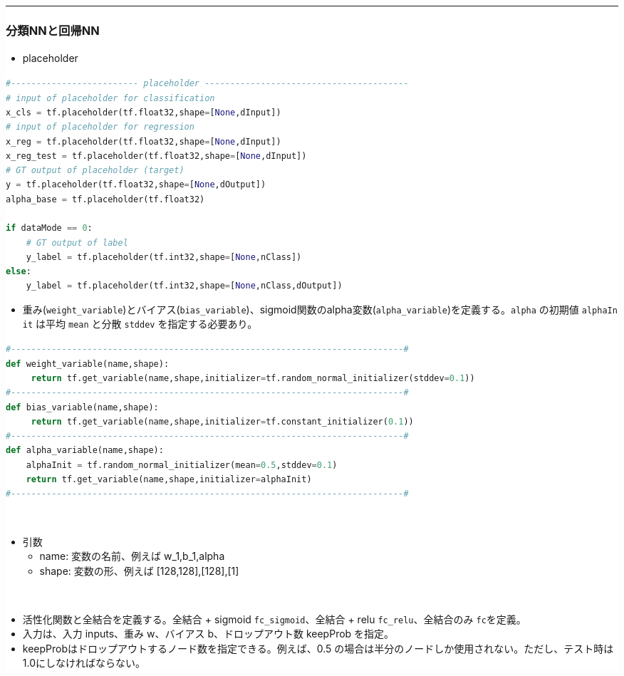 ***

<a id="ID_3-3"></a>

### 分類NNと回帰NN


- placeholder

```python:trainingModel.py
#------------------------- placeholder ----------------------------------------
# input of placeholder for classification
x_cls = tf.placeholder(tf.float32,shape=[None,dInput])
# input of placeholder for regression
x_reg = tf.placeholder(tf.float32,shape=[None,dInput])
x_reg_test = tf.placeholder(tf.float32,shape=[None,dInput])
# GT output of placeholder (target)
y = tf.placeholder(tf.float32,shape=[None,dOutput])
alpha_base = tf.placeholder(tf.float32)

if dataMode == 0:
    # GT output of label
    y_label = tf.placeholder(tf.int32,shape=[None,nClass])
else:
    y_label = tf.placeholder(tf.int32,shape=[None,nClass,dOutput])
```


- 重み(`weight_variable`)とバイアス(`bias_variable`)、sigmoid関数のalpha変数(`alpha_variable`)を定義する。`alpha` の初期値 `alphaInit` は平均 `mean` と分散 `stddev` を指定する必要あり。

```python:trainingModel.py
#-----------------------------------------------------------------------------#      
def weight_variable(name,shape):
     return tf.get_variable(name,shape,initializer=tf.random_normal_initializer(stddev=0.1))
#-----------------------------------------------------------------------------#
def bias_variable(name,shape):
     return tf.get_variable(name,shape,initializer=tf.constant_initializer(0.1))
#-----------------------------------------------------------------------------#
def alpha_variable(name,shape):
    alphaInit = tf.random_normal_initializer(mean=0.5,stddev=0.1)
    return tf.get_variable(name,shape,initializer=alphaInit)
#-----------------------------------------------------------------------------#
```

<br>

- 引数
	- name: 変数の名前、例えば w_1,b_1,alpha
	- shape: 変数の形、例えば [128,128],[128],[1]

<br>

- 活性化関数と全結合を定義する。全結合 + sigmoid `fc_sigmoid`、全結合 + relu `fc_relu`、全結合のみ `fc`を定義。
- 入力は、入力 inputs、重み w、バイアス b、ドロップアウト数 keepProb を指定。
- keepProbはドロップアウトするノード数を指定できる。例えば、0.5 の場合は半分のノードしか使用されない。ただし、テスト時は1.0にしなければならない。

